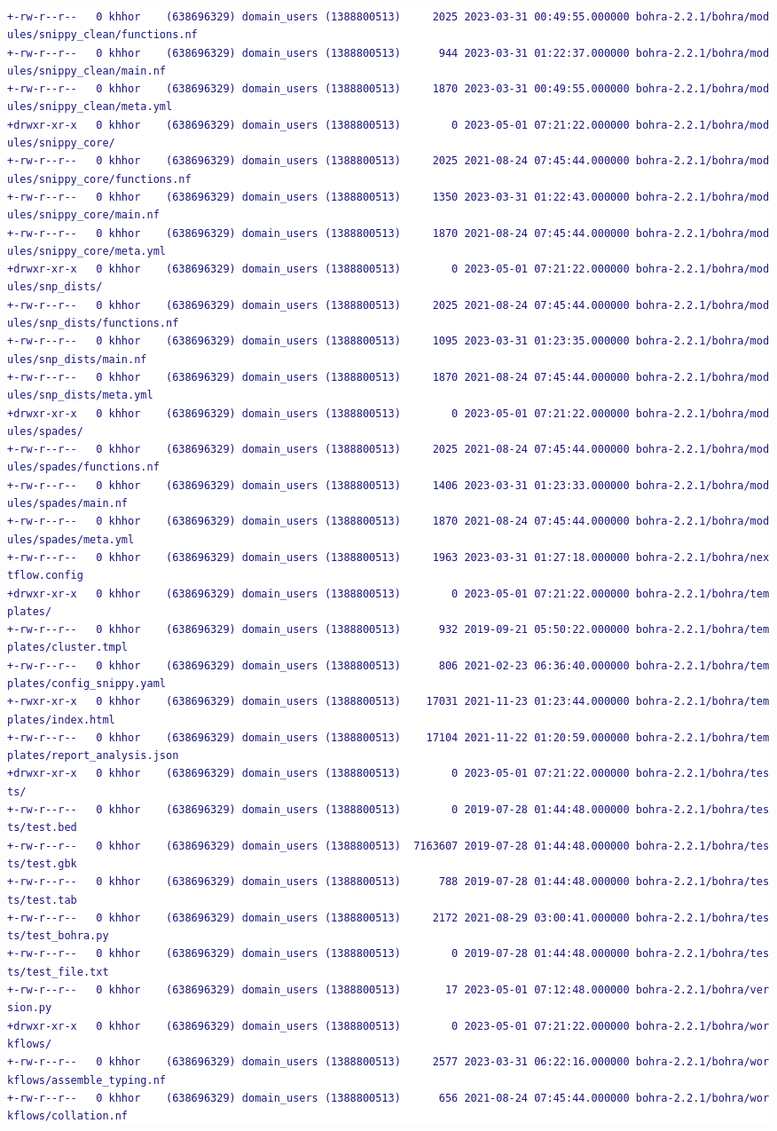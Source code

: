 ```diff
+-rw-r--r--   0 khhor    (638696329) domain_users (1388800513)     2025 2023-03-31 00:49:55.000000 bohra-2.2.1/bohra/modules/snippy_clean/functions.nf
+-rw-r--r--   0 khhor    (638696329) domain_users (1388800513)      944 2023-03-31 01:22:37.000000 bohra-2.2.1/bohra/modules/snippy_clean/main.nf
+-rw-r--r--   0 khhor    (638696329) domain_users (1388800513)     1870 2023-03-31 00:49:55.000000 bohra-2.2.1/bohra/modules/snippy_clean/meta.yml
+drwxr-xr-x   0 khhor    (638696329) domain_users (1388800513)        0 2023-05-01 07:21:22.000000 bohra-2.2.1/bohra/modules/snippy_core/
+-rw-r--r--   0 khhor    (638696329) domain_users (1388800513)     2025 2021-08-24 07:45:44.000000 bohra-2.2.1/bohra/modules/snippy_core/functions.nf
+-rw-r--r--   0 khhor    (638696329) domain_users (1388800513)     1350 2023-03-31 01:22:43.000000 bohra-2.2.1/bohra/modules/snippy_core/main.nf
+-rw-r--r--   0 khhor    (638696329) domain_users (1388800513)     1870 2021-08-24 07:45:44.000000 bohra-2.2.1/bohra/modules/snippy_core/meta.yml
+drwxr-xr-x   0 khhor    (638696329) domain_users (1388800513)        0 2023-05-01 07:21:22.000000 bohra-2.2.1/bohra/modules/snp_dists/
+-rw-r--r--   0 khhor    (638696329) domain_users (1388800513)     2025 2021-08-24 07:45:44.000000 bohra-2.2.1/bohra/modules/snp_dists/functions.nf
+-rw-r--r--   0 khhor    (638696329) domain_users (1388800513)     1095 2023-03-31 01:23:35.000000 bohra-2.2.1/bohra/modules/snp_dists/main.nf
+-rw-r--r--   0 khhor    (638696329) domain_users (1388800513)     1870 2021-08-24 07:45:44.000000 bohra-2.2.1/bohra/modules/snp_dists/meta.yml
+drwxr-xr-x   0 khhor    (638696329) domain_users (1388800513)        0 2023-05-01 07:21:22.000000 bohra-2.2.1/bohra/modules/spades/
+-rw-r--r--   0 khhor    (638696329) domain_users (1388800513)     2025 2021-08-24 07:45:44.000000 bohra-2.2.1/bohra/modules/spades/functions.nf
+-rw-r--r--   0 khhor    (638696329) domain_users (1388800513)     1406 2023-03-31 01:23:33.000000 bohra-2.2.1/bohra/modules/spades/main.nf
+-rw-r--r--   0 khhor    (638696329) domain_users (1388800513)     1870 2021-08-24 07:45:44.000000 bohra-2.2.1/bohra/modules/spades/meta.yml
+-rw-r--r--   0 khhor    (638696329) domain_users (1388800513)     1963 2023-03-31 01:27:18.000000 bohra-2.2.1/bohra/nextflow.config
+drwxr-xr-x   0 khhor    (638696329) domain_users (1388800513)        0 2023-05-01 07:21:22.000000 bohra-2.2.1/bohra/templates/
+-rw-r--r--   0 khhor    (638696329) domain_users (1388800513)      932 2019-09-21 05:50:22.000000 bohra-2.2.1/bohra/templates/cluster.tmpl
+-rw-r--r--   0 khhor    (638696329) domain_users (1388800513)      806 2021-02-23 06:36:40.000000 bohra-2.2.1/bohra/templates/config_snippy.yaml
+-rwxr-xr-x   0 khhor    (638696329) domain_users (1388800513)    17031 2021-11-23 01:23:44.000000 bohra-2.2.1/bohra/templates/index.html
+-rw-r--r--   0 khhor    (638696329) domain_users (1388800513)    17104 2021-11-22 01:20:59.000000 bohra-2.2.1/bohra/templates/report_analysis.json
+drwxr-xr-x   0 khhor    (638696329) domain_users (1388800513)        0 2023-05-01 07:21:22.000000 bohra-2.2.1/bohra/tests/
+-rw-r--r--   0 khhor    (638696329) domain_users (1388800513)        0 2019-07-28 01:44:48.000000 bohra-2.2.1/bohra/tests/test.bed
+-rw-r--r--   0 khhor    (638696329) domain_users (1388800513)  7163607 2019-07-28 01:44:48.000000 bohra-2.2.1/bohra/tests/test.gbk
+-rw-r--r--   0 khhor    (638696329) domain_users (1388800513)      788 2019-07-28 01:44:48.000000 bohra-2.2.1/bohra/tests/test.tab
+-rw-r--r--   0 khhor    (638696329) domain_users (1388800513)     2172 2021-08-29 03:00:41.000000 bohra-2.2.1/bohra/tests/test_bohra.py
+-rw-r--r--   0 khhor    (638696329) domain_users (1388800513)        0 2019-07-28 01:44:48.000000 bohra-2.2.1/bohra/tests/test_file.txt
+-rw-r--r--   0 khhor    (638696329) domain_users (1388800513)       17 2023-05-01 07:12:48.000000 bohra-2.2.1/bohra/version.py
+drwxr-xr-x   0 khhor    (638696329) domain_users (1388800513)        0 2023-05-01 07:21:22.000000 bohra-2.2.1/bohra/workflows/
+-rw-r--r--   0 khhor    (638696329) domain_users (1388800513)     2577 2023-03-31 06:22:16.000000 bohra-2.2.1/bohra/workflows/assemble_typing.nf
+-rw-r--r--   0 khhor    (638696329) domain_users (1388800513)      656 2021-08-24 07:45:44.000000 bohra-2.2.1/bohra/workflows/collation.nf
```